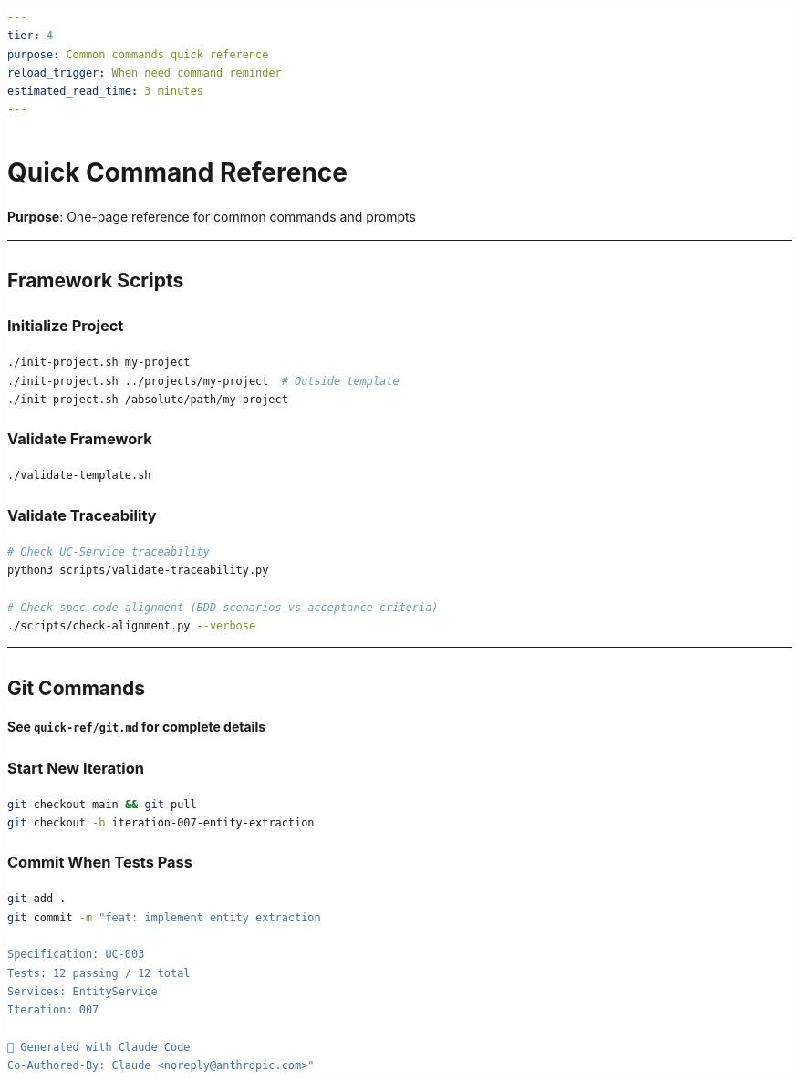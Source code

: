 ```yaml
---
tier: 4
purpose: Common commands quick reference
reload_trigger: When need command reminder
estimated_read_time: 3 minutes
---
```


# Quick Command Reference

**Purpose**: One-page reference for common commands and prompts

---

## Framework Scripts

### Initialize Project
```bash
./init-project.sh my-project
./init-project.sh ../projects/my-project  # Outside template
./init-project.sh /absolute/path/my-project
```

### Validate Framework
```bash
./validate-template.sh
```

### Validate Traceability
```bash
# Check UC-Service traceability
python3 scripts/validate-traceability.py

# Check spec-code alignment (BDD scenarios vs acceptance criteria)
./scripts/check-alignment.py --verbose
```

---

## Git Commands

**See `quick-ref/git.md` for complete details**

### Start New Iteration
```bash
git checkout main && git pull
git checkout -b iteration-007-entity-extraction
```

### Commit When Tests Pass
```bash
git add .
git commit -m "feat: implement entity extraction

Specification: UC-003
Tests: 12 passing / 12 total
Services: EntityService
Iteration: 007

🤖 Generated with Claude Code
Co-Authored-By: Claude <noreply@anthropic.com>"
```

